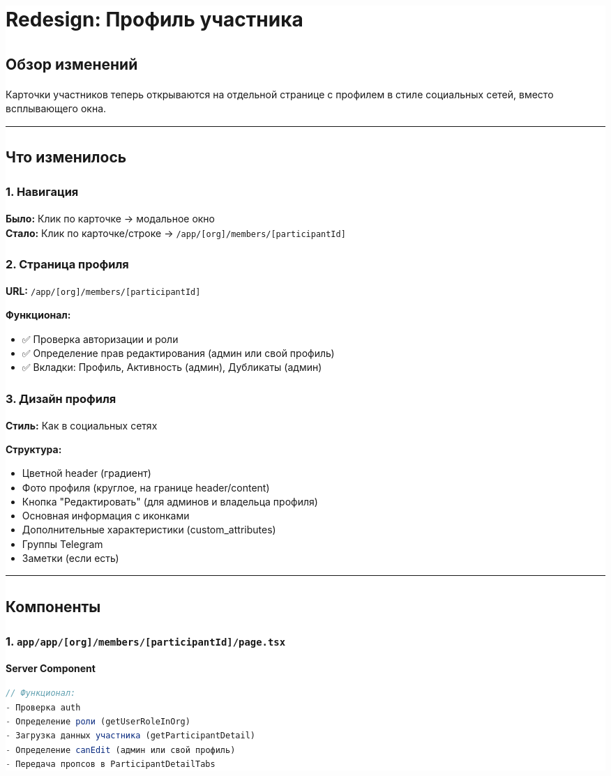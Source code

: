# Redesign: Профиль участника

## Обзор изменений

Карточки участников теперь открываются на отдельной странице с профилем в стиле социальных сетей, вместо всплывающего окна.

---

## Что изменилось

### 1. Навигация
**Было:** Клик по карточке → модальное окно  
**Стало:** Клик по карточке/строке → `/app/[org]/members/[participantId]`

### 2. Страница профиля
**URL:** `/app/[org]/members/[participantId]`

**Функционал:**
- ✅ Проверка авторизации и роли
- ✅ Определение прав редактирования (админ или свой профиль)
- ✅ Вкладки: Профиль, Активность (админ), Дубликаты (админ)

### 3. Дизайн профиля
**Стиль:** Как в социальных сетях

**Структура:**
- Цветной header (градиент)
- Фото профиля (круглое, на границе header/content)
- Кнопка "Редактировать" (для админов и владельца профиля)
- Основная информация с иконками
- Дополнительные характеристики (custom_attributes)
- Группы Telegram
- Заметки (если есть)

---

## Компоненты

### 1. `app/app/[org]/members/[participantId]/page.tsx`

**Server Component**

```typescript
// Функционал:
- Проверка auth
- Определение роли (getUserRoleInOrg)
- Загрузка данных участника (getParticipantDetail)
- Определение canEdit (админ или свой профиль)
- Передача пропсов в ParticipantDetailTabs
```
